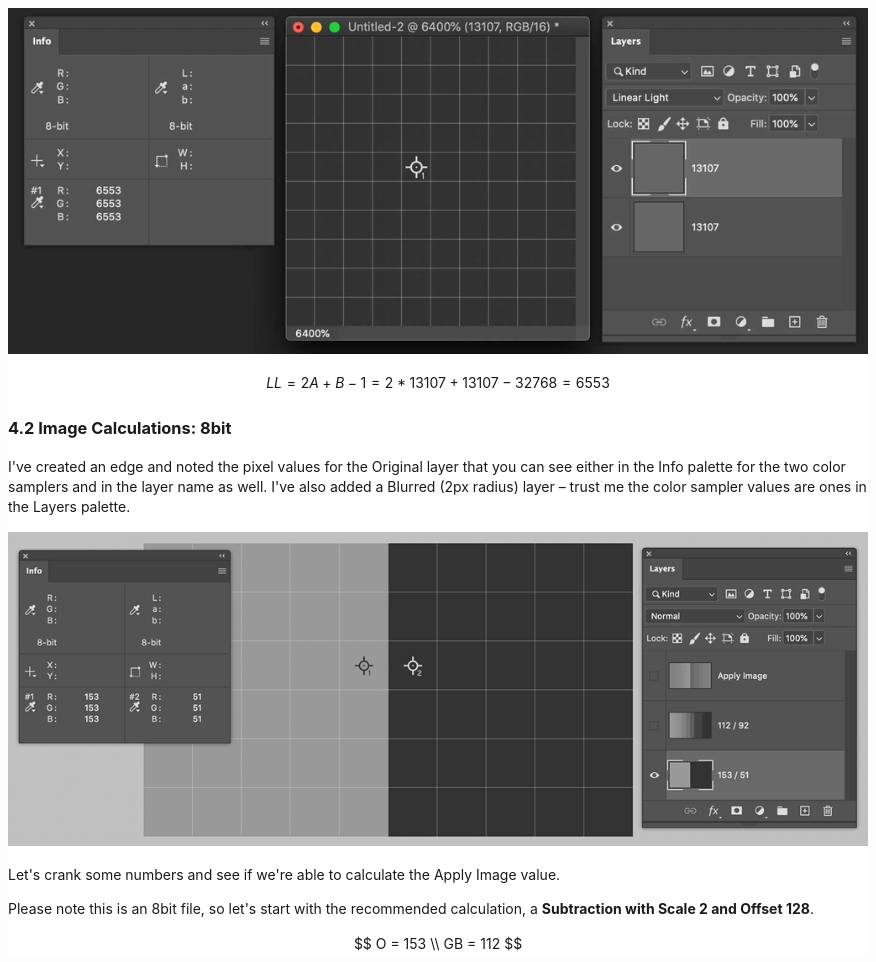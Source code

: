 ![](/wp-content/uploads/2021/03/fs/PS_LL2.jpg)

$$ LL = 2A + B - 1 = 2 * 13107 + 13107 - 32768 = 6553 $$

### 4.2 Image Calculations: 8bit

I've created an edge and noted the pixel values for the Original layer that you can see either in the Info palette for the two color samplers and in the layer name as well. I've also added a Blurred (2px radius) layer – trust me the color sampler values are ones in the Layers palette.

![](/wp-content/uploads/2021/03/fs/8bitMath1.png)

Let's crank some numbers and see if we're able to calculate the Apply Image value.

Please note this is an 8bit file, so let's start with the recommended calculation, a **Subtraction with Scale 2 and Offset 128**.

$$ O = 153 \\
GB = 112 $$
